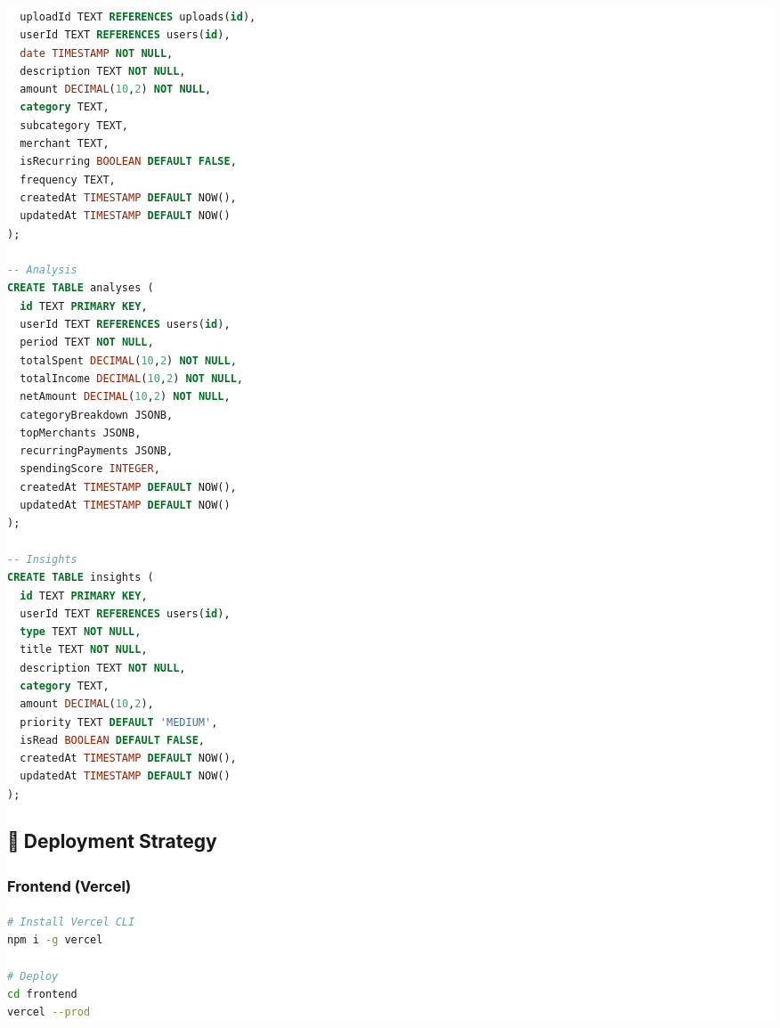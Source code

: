 ```sql
  uploadId TEXT REFERENCES uploads(id),
  userId TEXT REFERENCES users(id),
  date TIMESTAMP NOT NULL,
  description TEXT NOT NULL,
  amount DECIMAL(10,2) NOT NULL,
  category TEXT,
  subcategory TEXT,
  merchant TEXT,
  isRecurring BOOLEAN DEFAULT FALSE,
  frequency TEXT,
  createdAt TIMESTAMP DEFAULT NOW(),
  updatedAt TIMESTAMP DEFAULT NOW()
);

-- Analysis
CREATE TABLE analyses (
  id TEXT PRIMARY KEY,
  userId TEXT REFERENCES users(id),
  period TEXT NOT NULL,
  totalSpent DECIMAL(10,2) NOT NULL,
  totalIncome DECIMAL(10,2) NOT NULL,
  netAmount DECIMAL(10,2) NOT NULL,
  categoryBreakdown JSONB,
  topMerchants JSONB,
  recurringPayments JSONB,
  spendingScore INTEGER,
  createdAt TIMESTAMP DEFAULT NOW(),
  updatedAt TIMESTAMP DEFAULT NOW()
);

-- Insights
CREATE TABLE insights (
  id TEXT PRIMARY KEY,
  userId TEXT REFERENCES users(id),
  type TEXT NOT NULL,
  title TEXT NOT NULL,
  description TEXT NOT NULL,
  category TEXT,
  amount DECIMAL(10,2),
  priority TEXT DEFAULT 'MEDIUM',
  isRead BOOLEAN DEFAULT FALSE,
  createdAt TIMESTAMP DEFAULT NOW(),
  updatedAt TIMESTAMP DEFAULT NOW()
);
```

## 🚀 Deployment Strategy

### Frontend (Vercel)
```bash
# Install Vercel CLI
npm i -g vercel

# Deploy
cd frontend
vercel --prod
```
